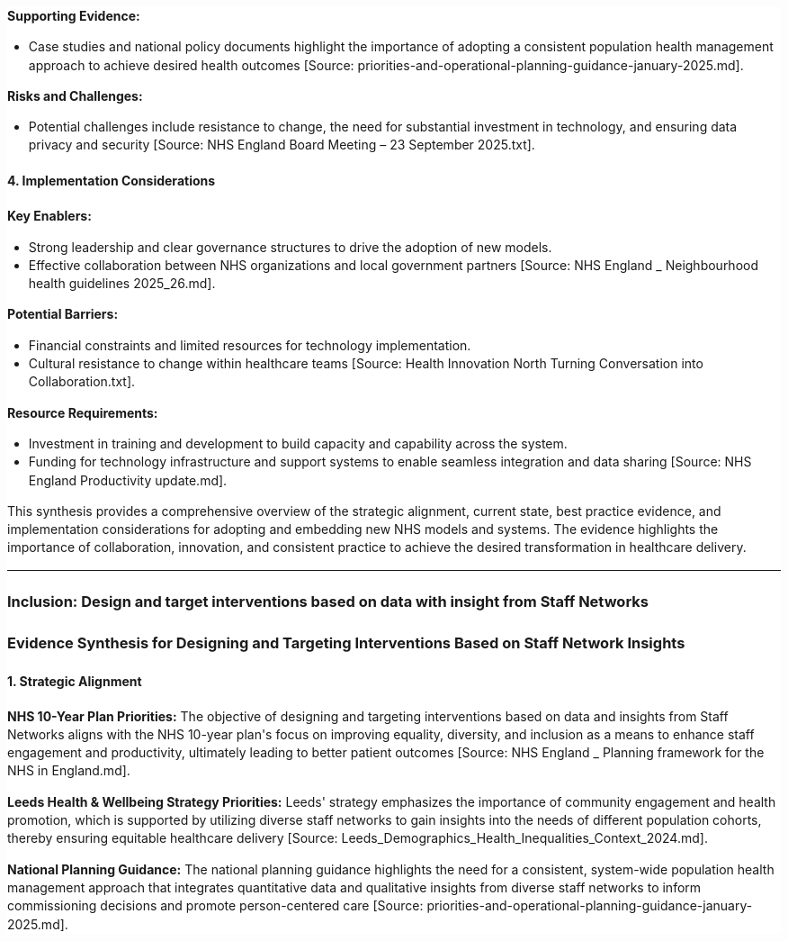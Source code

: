 **Supporting Evidence:**
- Case studies and national policy documents highlight the importance of adopting a consistent population health management approach to achieve desired health outcomes [Source: priorities-and-operational-planning-guidance-january-2025.md].

**Risks and Challenges:**
- Potential challenges include resistance to change, the need for substantial investment in technology, and ensuring data privacy and security [Source: NHS England Board Meeting – 23 September 2025.txt].

#### 4. Implementation Considerations

**Key Enablers:**
- Strong leadership and clear governance structures to drive the adoption of new models.
- Effective collaboration between NHS organizations and local government partners [Source: NHS England _ Neighbourhood health guidelines 2025_26.md].

**Potential Barriers:**
- Financial constraints and limited resources for technology implementation.
- Cultural resistance to change within healthcare teams [Source: Health Innovation North Turning Conversation into Collaboration.txt].

**Resource Requirements:**
- Investment in training and development to build capacity and capability across the system.
- Funding for technology infrastructure and support systems to enable seamless integration and data sharing [Source: NHS England Productivity update.md].

This synthesis provides a comprehensive overview of the strategic alignment, current state, best practice evidence, and implementation considerations for adopting and embedding new NHS models and systems. The evidence highlights the importance of collaboration, innovation, and consistent practice to achieve the desired transformation in healthcare delivery.

---

### Inclusion: Design and target interventions based on data with insight from Staff Networks

### Evidence Synthesis for Designing and Targeting Interventions Based on Staff Network Insights

#### 1. Strategic Alignment

**NHS 10-Year Plan Priorities:**
The objective of designing and targeting interventions based on data and insights from Staff Networks aligns with the NHS 10-year plan's focus on improving equality, diversity, and inclusion as a means to enhance staff engagement and productivity, ultimately leading to better patient outcomes [Source: NHS England _ Planning framework for the NHS in England.md].

**Leeds Health & Wellbeing Strategy Priorities:**
Leeds' strategy emphasizes the importance of community engagement and health promotion, which is supported by utilizing diverse staff networks to gain insights into the needs of different population cohorts, thereby ensuring equitable healthcare delivery [Source: Leeds_Demographics_Health_Inequalities_Context_2024.md].

**National Planning Guidance:**
The national planning guidance highlights the need for a consistent, system-wide population health management approach that integrates quantitative data and qualitative insights from diverse staff networks to inform commissioning decisions and promote person-centered care [Source: priorities-and-operational-planning-guidance-january-2025.md].
